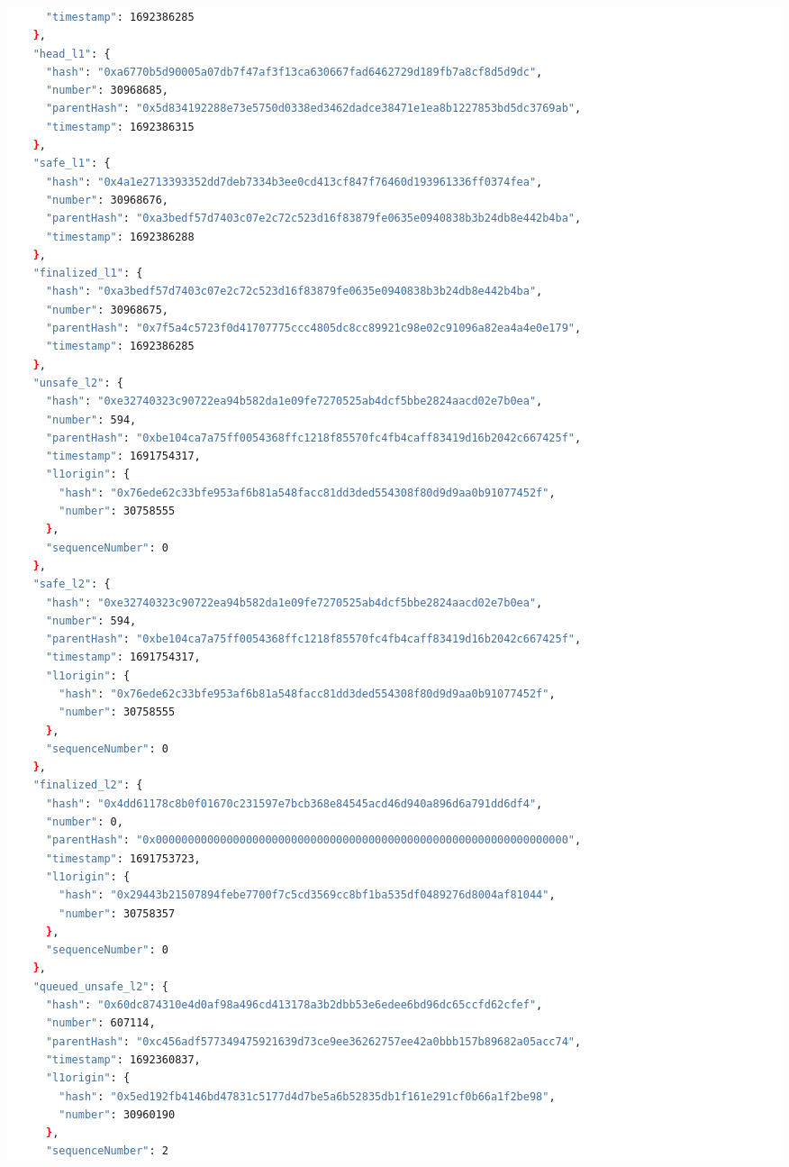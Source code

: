 ```bash
      "timestamp": 1692386285
    },
    "head_l1": {
      "hash": "0xa6770b5d90005a07db7f47af3f13ca630667fad6462729d189fb7a8cf8d5d9dc",
      "number": 30968685,
      "parentHash": "0x5d834192288e73e5750d0338ed3462dadce38471e1ea8b1227853bd5dc3769ab",
      "timestamp": 1692386315
    },
    "safe_l1": {
      "hash": "0x4a1e2713393352dd7deb7334b3ee0cd413cf847f76460d193961336ff0374fea",
      "number": 30968676,
      "parentHash": "0xa3bedf57d7403c07e2c72c523d16f83879fe0635e0940838b3b24db8e442b4ba",
      "timestamp": 1692386288
    },
    "finalized_l1": {
      "hash": "0xa3bedf57d7403c07e2c72c523d16f83879fe0635e0940838b3b24db8e442b4ba",
      "number": 30968675,
      "parentHash": "0x7f5a4c5723f0d41707775ccc4805dc8cc89921c98e02c91096a82ea4a4e0e179",
      "timestamp": 1692386285
    },
    "unsafe_l2": {
      "hash": "0xe32740323c90722ea94b582da1e09fe7270525ab4dcf5bbe2824aacd02e7b0ea",
      "number": 594,
      "parentHash": "0xbe104ca7a75ff0054368ffc1218f85570fc4fb4caff83419d16b2042c667425f",
      "timestamp": 1691754317,
      "l1origin": {
        "hash": "0x76ede62c33bfe953af6b81a548facc81dd3ded554308f80d9d9aa0b91077452f",
        "number": 30758555
      },
      "sequenceNumber": 0
    },
    "safe_l2": {
      "hash": "0xe32740323c90722ea94b582da1e09fe7270525ab4dcf5bbe2824aacd02e7b0ea",
      "number": 594,
      "parentHash": "0xbe104ca7a75ff0054368ffc1218f85570fc4fb4caff83419d16b2042c667425f",
      "timestamp": 1691754317,
      "l1origin": {
        "hash": "0x76ede62c33bfe953af6b81a548facc81dd3ded554308f80d9d9aa0b91077452f",
        "number": 30758555
      },
      "sequenceNumber": 0
    },
    "finalized_l2": {
      "hash": "0x4dd61178c8b0f01670c231597e7bcb368e84545acd46d940a896d6a791dd6df4",
      "number": 0,
      "parentHash": "0x0000000000000000000000000000000000000000000000000000000000000000",
      "timestamp": 1691753723,
      "l1origin": {
        "hash": "0x29443b21507894febe7700f7c5cd3569cc8bf1ba535df0489276d8004af81044",
        "number": 30758357
      },
      "sequenceNumber": 0
    },
    "queued_unsafe_l2": {
      "hash": "0x60dc874310e4d0af98a496cd413178a3b2dbb53e6edee6bd96dc65ccfd62cfef",
      "number": 607114,
      "parentHash": "0xc456adf577349475921639d73ce9ee36262757ee42a0bbb157b89682a05acc74",
      "timestamp": 1692360837,
      "l1origin": {
        "hash": "0x5ed192fb4146bd47831c5177d4d7be5a6b52835db1f161e291cf0b66a1f2be98",
        "number": 30960190
      },
      "sequenceNumber": 2
```